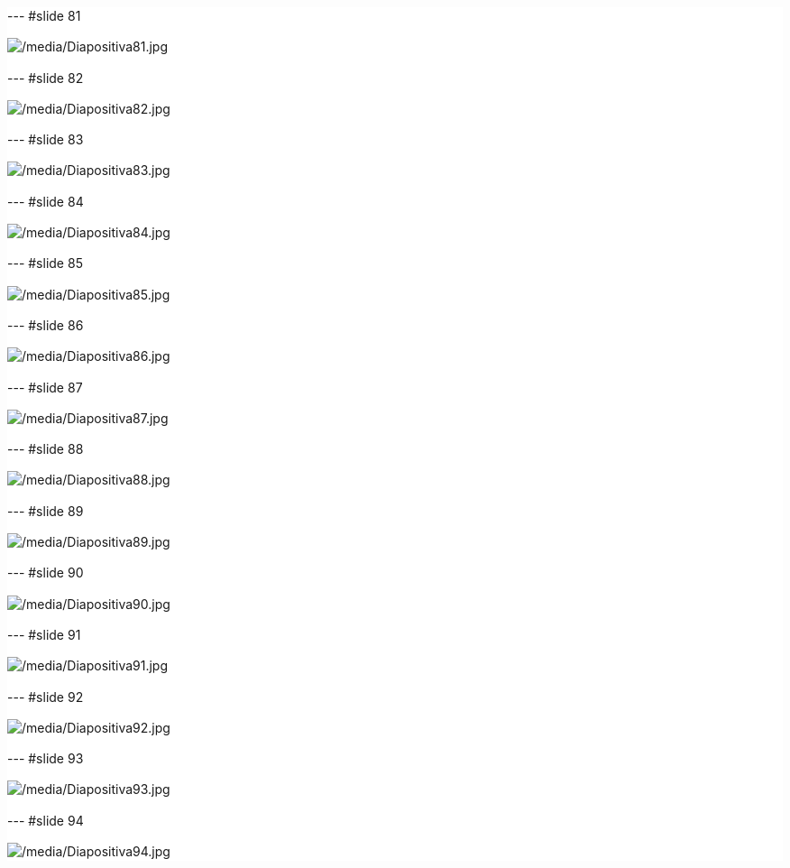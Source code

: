 --- #slide 81

![/media/Diapositiva81.jpg](/media/Diapositiva81.jpg)

--- #slide 82

![/media/Diapositiva82.jpg](/media/Diapositiva82.jpg)

--- #slide 83

![/media/Diapositiva83.jpg](/media/Diapositiva83.jpg)

--- #slide 84

![/media/Diapositiva84.jpg](/media/Diapositiva84.jpg)

--- #slide 85

![/media/Diapositiva85.jpg](/media/Diapositiva85.jpg)

--- #slide 86

![/media/Diapositiva86.jpg](/media/Diapositiva86.jpg)

--- #slide 87

![/media/Diapositiva87.jpg](/media/Diapositiva87.jpg)

--- #slide 88

![/media/Diapositiva88.jpg](/media/Diapositiva88.jpg)

--- #slide 89

![/media/Diapositiva89.jpg](/media/Diapositiva89.jpg)

--- #slide 90

![/media/Diapositiva90.jpg](/media/Diapositiva90.jpg)

--- #slide 91

![/media/Diapositiva91.jpg](/media/Diapositiva91.jpg)

--- #slide 92

![/media/Diapositiva92.jpg](/media/Diapositiva92.jpg)

--- #slide 93

![/media/Diapositiva93.jpg](/media/Diapositiva93.jpg)

--- #slide 94

![/media/Diapositiva94.jpg](/media/Diapositiva94.jpg)
